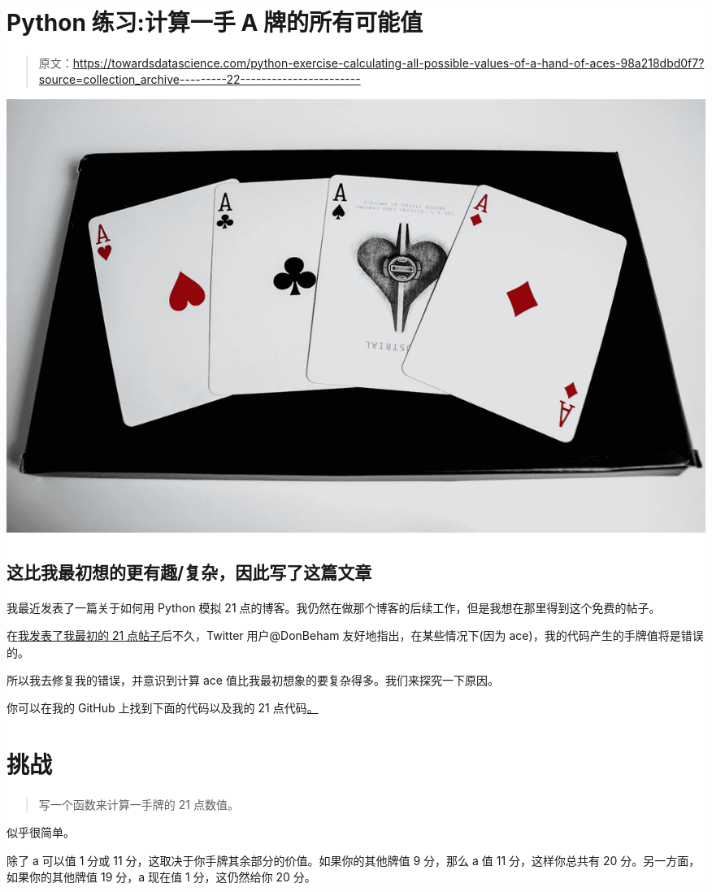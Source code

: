 # Python 练习:计算一手 A 牌的所有可能值

> 原文：<https://towardsdatascience.com/python-exercise-calculating-all-possible-values-of-a-hand-of-aces-98a218dbd0f7?source=collection_archive---------22----------------------->

![](img/488065b185cff379b504945c2096bffb.png)

## 这比我最初想的更有趣/复杂，因此写了这篇文章

我最近发表了一篇关于如何用 Python 模拟 21 点的博客。我仍然在做那个博客的后续工作，但是我想在那里得到这个免费的帖子。

在[我发表了我最初的 21 点帖子](/lets-play-blackjack-with-python-913ec66c732f)后不久，Twitter 用户@DonBeham 友好地指出，在某些情况下(因为 ace)，我的代码产生的手牌值将是错误的。

所以我去修复我的错误，并意识到计算 ace 值比我最初想象的要复杂得多。我们来探究一下原因。

你可以在我的 GitHub 上找到下面的代码以及我的 21 点代码[。](https://github.com/yiuhyuk/blackjack)

# 挑战

> 写一个函数来计算一手牌的 21 点数值。

似乎很简单。

除了 a 可以值 1 分或 11 分，这取决于你手牌其余部分的价值。如果你的其他牌值 9 分，那么 a 值 11 分，这样你总共有 20 分。另一方面，如果你的其他牌值 19 分，a 现在值 1 分，这仍然给你 20 分。
